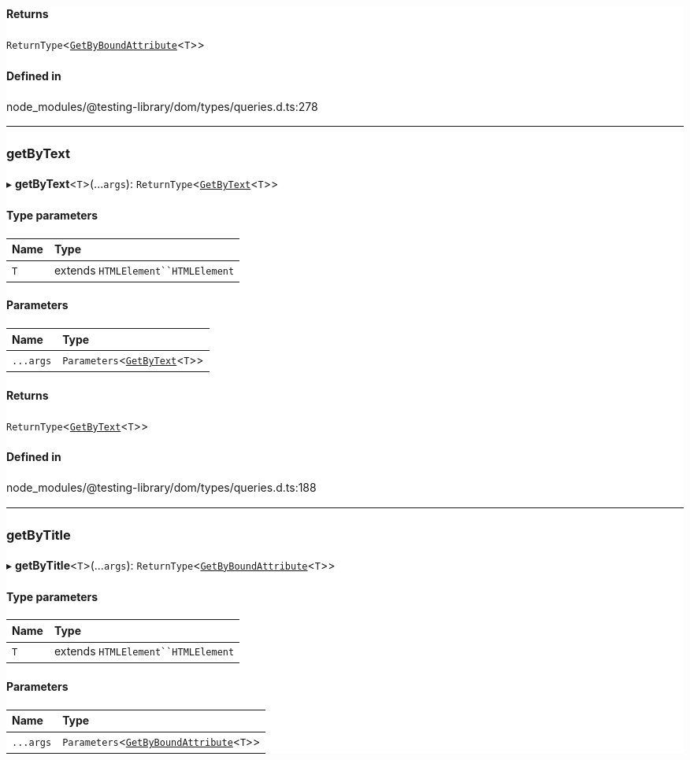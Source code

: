 #### Returns

`ReturnType`<[`GetByBoundAttribute`](_akashaproject_ui_awf_testing_utils.queries.md#getbyboundattribute)<`T`\>\>

#### Defined in

node_modules/@testing-library/dom/types/queries.d.ts:278

___

### getByText

▸ **getByText**<`T`\>(...`args`): `ReturnType`<[`GetByText`](_akashaproject_ui_awf_testing_utils.queries.md#getbytext)<`T`\>\>

#### Type parameters

| Name | Type |
| :------ | :------ |
| `T` | extends `HTMLElement``HTMLElement` |

#### Parameters

| Name | Type |
| :------ | :------ |
| `...args` | `Parameters`<[`GetByText`](_akashaproject_ui_awf_testing_utils.queries.md#getbytext)<`T`\>\> |

#### Returns

`ReturnType`<[`GetByText`](_akashaproject_ui_awf_testing_utils.queries.md#getbytext)<`T`\>\>

#### Defined in

node_modules/@testing-library/dom/types/queries.d.ts:188

___

### getByTitle

▸ **getByTitle**<`T`\>(...`args`): `ReturnType`<[`GetByBoundAttribute`](_akashaproject_ui_awf_testing_utils.queries.md#getbyboundattribute)<`T`\>\>

#### Type parameters

| Name | Type |
| :------ | :------ |
| `T` | extends `HTMLElement``HTMLElement` |

#### Parameters

| Name | Type |
| :------ | :------ |
| `...args` | `Parameters`<[`GetByBoundAttribute`](_akashaproject_ui_awf_testing_utils.queries.md#getbyboundattribute)<`T`\>\> |
